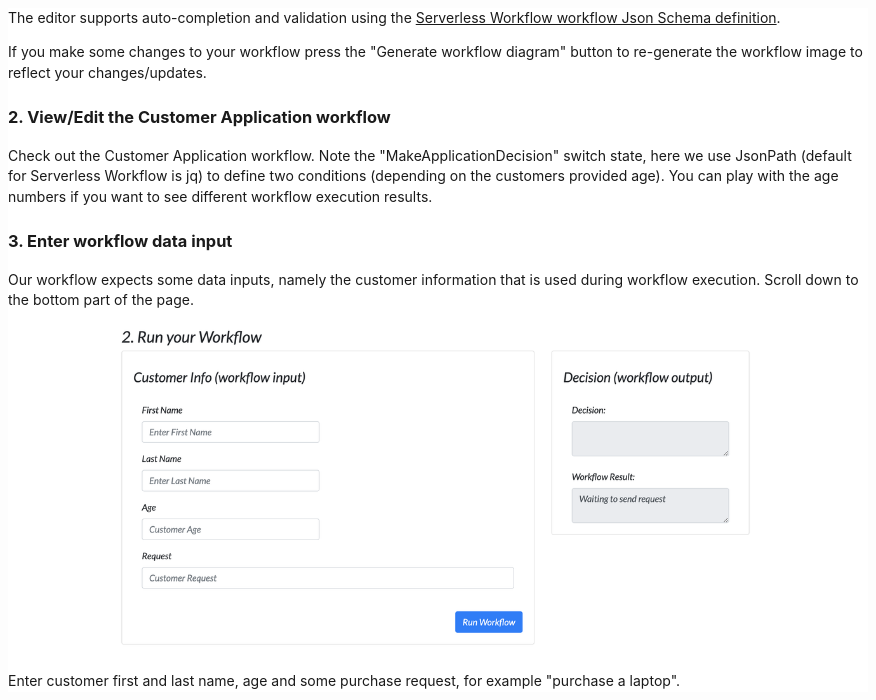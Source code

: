 The editor supports auto-completion and validation
using the [Serverless Workflow workflow Json Schema definition](https://github.com/serverlessworkflow/specification/blob/main/schema/workflow.json).

If you make some
changes to your workflow press the "Generate workflow diagram"
button to re-generate the workflow image to reflect your
changes/updates.

### 2. View/Edit the Customer Application workflow

Check out the Customer Application workflow.
Note the "MakeApplicationDecision" switch state, here we use 
JsonPath (default for Serverless Workflow is jq) to define two conditions
(depending on the customers provided age). 
You can play with the age numbers if you want to see different workflow
execution results.

### 3. Enter workflow data input

Our workflow expects some data inputs, namely the customer information
that is used during workflow execution.
Scroll down to the bottom part of the page.

<p align="center">
<img src="docs/demoimg2.png" width="650px"/>
</p>

Enter customer first and last name, age and some purchase request,
for example "purchase a laptop".
